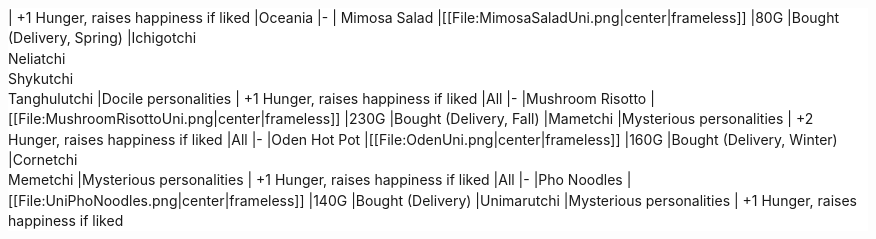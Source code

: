 | +1 Hunger, raises happiness if liked
|Oceania
|-
| Mimosa Salad
|[[File:MimosaSaladUni.png|center|frameless]]
|80G
|Bought (Delivery, Spring)
|Ichigotchi<br>Neliatchi<br>Shykutchi<br>Tanghulutchi
|Docile personalities
| +1 Hunger, raises happiness if liked
|All
|-
|Mushroom Risotto
|[[File:MushroomRisottoUni.png|center|frameless]]
|230G
|Bought (Delivery, Fall)
|Mametchi
|Mysterious personalities
| +2 Hunger, raises happiness if liked
|All
|-
|Oden Hot Pot
|[[File:OdenUni.png|center|frameless]]
|160G
|Bought (Delivery, Winter)
|Cornetchi<br>Memetchi
|Mysterious personalities
| +1 Hunger, raises happiness if liked
|All
|-
|Pho Noodles
|[[File:UniPhoNoodles.png|center|frameless]]
|140G
|Bought (Delivery)
|Unimarutchi
|Mysterious personalities
| +1 Hunger, raises happiness if liked
